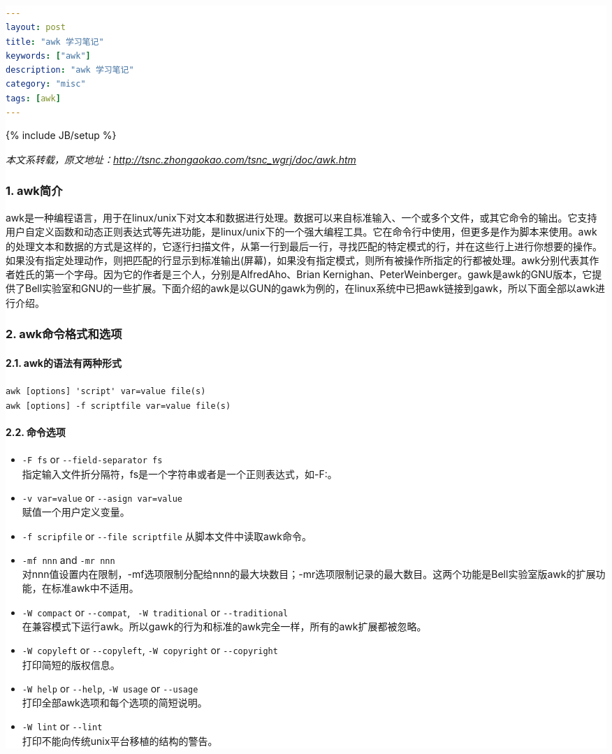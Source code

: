 ```yaml
---
layout: post
title: "awk 学习笔记"
keywords: ["awk"]
description: "awk 学习笔记"
category: "misc"
tags: [awk]
---
```

{% include JB/setup %}

*本文系转载，原文地址：<http://tsnc.zhongaokao.com/tsnc_wgrj/doc/awk.htm>*

### 1. awk简介

awk是一种编程语言，用于在linux/unix下对文本和数据进行处理。数据可以来自标准输入、一个或多个文件，或其它命令的输出。它支持用户自定义函数和动态正则表达式等先进功能，是linux/unix下的一个强大编程工具。它在命令行中使用，但更多是作为脚本来使用。awk的处理文本和数据的方式是这样的，它逐行扫描文件，从第一行到最后一行，寻找匹配的特定模式的行，并在这些行上进行你想要的操作。如果没有指定处理动作，则把匹配的行显示到标准输出(屏幕)，如果没有指定模式，则所有被操作所指定的行都被处理。awk分别代表其作者姓氏的第一个字母。因为它的作者是三个人，分别是AlfredAho、Brian Kernighan、PeterWeinberger。gawk是awk的GNU版本，它提供了Bell实验室和GNU的一些扩展。下面介绍的awk是以GUN的gawk为例的，在linux系统中已把awk链接到gawk，所以下面全部以awk进行介绍。

### 2. awk命令格式和选项

#### 2.1. awk的语法有两种形式

```
awk [options] 'script' var=value file(s)
awk [options] -f scriptfile var=value file(s)
```

#### 2.2. 命令选项

*	`-F fs` or `--field-separator fs`   
    指定输入文件折分隔符，fs是一个字符串或者是一个正则表达式，如-F:。
    
*	`-v var=value` or `--asign var=value`   
    赋值一个用户定义变量。
    
*	`-f scripfile` or `--file scriptfile`
    从脚本文件中读取awk命令。
    
*	`-mf nnn` and `-mr nnn`   
    对nnn值设置内在限制，-mf选项限制分配给nnn的最大块数目；-mr选项限制记录的最大数目。这两个功能是Bell实验室版awk的扩展功能，在标准awk中不适用。
    
*	`-W compact` or `--compat`, ` -W traditional` or `--traditional`   
    在兼容模式下运行awk。所以gawk的行为和标准的awk完全一样，所有的awk扩展都被忽略。
    
*	`-W copyleft` or `--copyleft`, `-W copyright` or `--copyright`   
    打印简短的版权信息。
    
*	`-W help` or `--help`, `-W usage` or `--usage`   
    打印全部awk选项和每个选项的简短说明。
    
*	`-W lint` or `--lint`   
    打印不能向传统unix平台移植的结构的警告。
    